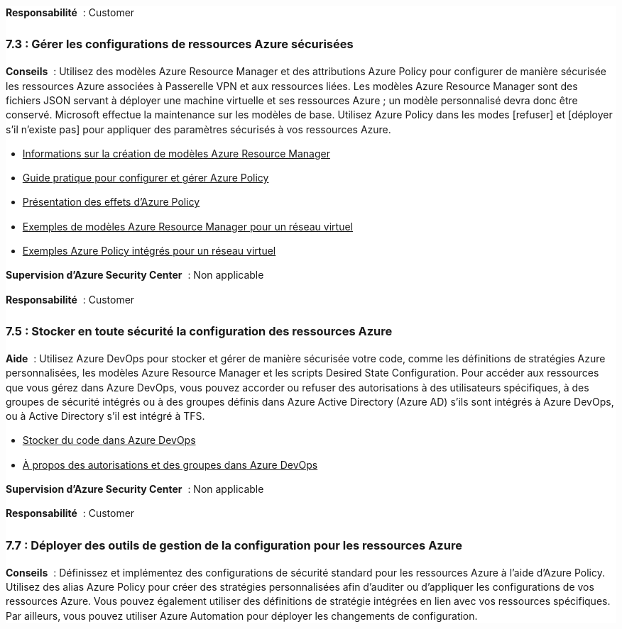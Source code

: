 **Responsabilité**  : Customer

### <a name="73-maintain-secure-azure-resource-configurations"></a>7.3 : Gérer les configurations de ressources Azure sécurisées

**Conseils**  : Utilisez des modèles Azure Resource Manager et des attributions Azure Policy pour configurer de manière sécurisée les ressources Azure associées à Passerelle VPN et aux ressources liées. Les modèles Azure Resource Manager sont des fichiers JSON servant à déployer une machine virtuelle et ses ressources Azure ; un modèle personnalisé devra donc être conservé. Microsoft effectue la maintenance sur les modèles de base.  Utilisez Azure Policy dans les modes [refuser] et [déployer s’il n’existe pas] pour appliquer des paramètres sécurisés à vos ressources Azure.

- [Informations sur la création de modèles Azure Resource Manager](../virtual-machines/windows/ps-template.md)

- [Guide pratique pour configurer et gérer Azure Policy](../governance/policy/tutorials/create-and-manage.md)

- [Présentation des effets d’Azure Policy](../governance/policy/concepts/effects.md)

- [Exemples de modèles Azure Resource Manager pour un réseau virtuel](../virtual-network/template-samples.md)

- [Exemples Azure Policy intégrés pour un réseau virtuel](/azure/virtual-network/policy-samples)

**Supervision d’Azure Security Center**  : Non applicable

**Responsabilité**  : Customer

### <a name="75-securely-store-configuration-of-azure-resources"></a>7.5 : Stocker en toute sécurité la configuration des ressources Azure

**Aide**  : Utilisez Azure DevOps pour stocker et gérer de manière sécurisée votre code, comme les définitions de stratégies Azure personnalisées, les modèles Azure Resource Manager et les scripts Desired State Configuration. Pour accéder aux ressources que vous gérez dans Azure DevOps, vous pouvez accorder ou refuser des autorisations à des utilisateurs spécifiques, à des groupes de sécurité intégrés ou à des groupes définis dans Azure Active Directory (Azure AD) s’ils sont intégrés à Azure DevOps, ou à Active Directory s’il est intégré à TFS. 

- [Stocker du code dans Azure DevOps](https://docs.microsoft.com/azure/devops/repos/git/gitworkflow?view=azure-devops) 

- [À propos des autorisations et des groupes dans Azure DevOps](/azure/devops/organizations/security/about-permissions)

**Supervision d’Azure Security Center**  : Non applicable

**Responsabilité**  : Customer

### <a name="77-deploy-configuration-management-tools-for-azure-resources"></a>7.7 : Déployer des outils de gestion de la configuration pour les ressources Azure

**Conseils**  : Définissez et implémentez des configurations de sécurité standard pour les ressources Azure à l’aide d’Azure Policy. Utilisez des alias Azure Policy pour créer des stratégies personnalisées afin d’auditer ou d’appliquer les configurations de vos ressources Azure. Vous pouvez également utiliser des définitions de stratégie intégrées en lien avec vos ressources spécifiques. Par ailleurs, vous pouvez utiliser Azure Automation pour déployer les changements de configuration. 
